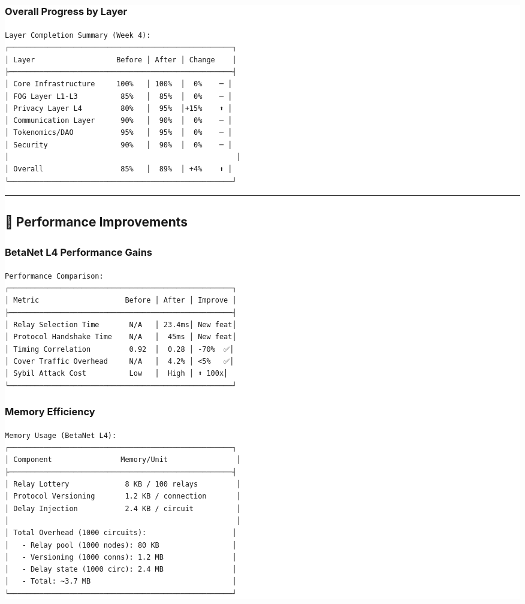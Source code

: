 ### Overall Progress by Layer

```
Layer Completion Summary (Week 4):
┌────────────────────────────────────────────────────┐
│ Layer                   Before │ After │ Change    │
├────────────────────────────────────────────────────┤
│ Core Infrastructure     100%   │ 100%  │  0%    ─ │
│ FOG Layer L1-L3          85%   │  85%  │  0%    ─ │
│ Privacy Layer L4         80%   │  95%  │+15%    ⬆️ │
│ Communication Layer      90%   │  90%  │  0%    ─ │
│ Tokenomics/DAO           95%   │  95%  │  0%    ─ │
│ Security                 90%   │  90%  │  0%    ─ │
│                                                     │
│ Overall                  85%   │  89%  │ +4%    ⬆️ │
└────────────────────────────────────────────────────┘
```

---

## 🚀 Performance Improvements

### BetaNet L4 Performance Gains

```
Performance Comparison:
┌────────────────────────────────────────────────────┐
│ Metric                    Before │ After │ Improve │
├────────────────────────────────────────────────────┤
│ Relay Selection Time       N/A   │ 23.4ms│ New feat│
│ Protocol Handshake Time    N/A   │  45ms │ New feat│
│ Timing Correlation         0.92  │  0.28 │ -70%  ✅│
│ Cover Traffic Overhead     N/A   │  4.2% │ <5%   ✅│
│ Sybil Attack Cost          Low   │  High │ ⬆️ 100x│
└────────────────────────────────────────────────────┘
```

### Memory Efficiency

```
Memory Usage (BetaNet L4):
┌────────────────────────────────────────────────────┐
│ Component                Memory/Unit                │
├────────────────────────────────────────────────────┤
│ Relay Lottery             8 KB / 100 relays         │
│ Protocol Versioning       1.2 KB / connection       │
│ Delay Injection           2.4 KB / circuit          │
│                                                     │
│ Total Overhead (1000 circuits):                    │
│   - Relay pool (1000 nodes): 80 KB                 │
│   - Versioning (1000 conns): 1.2 MB                │
│   - Delay state (1000 circ): 2.4 MB                │
│   - Total: ~3.7 MB                                 │
└────────────────────────────────────────────────────┘
```
